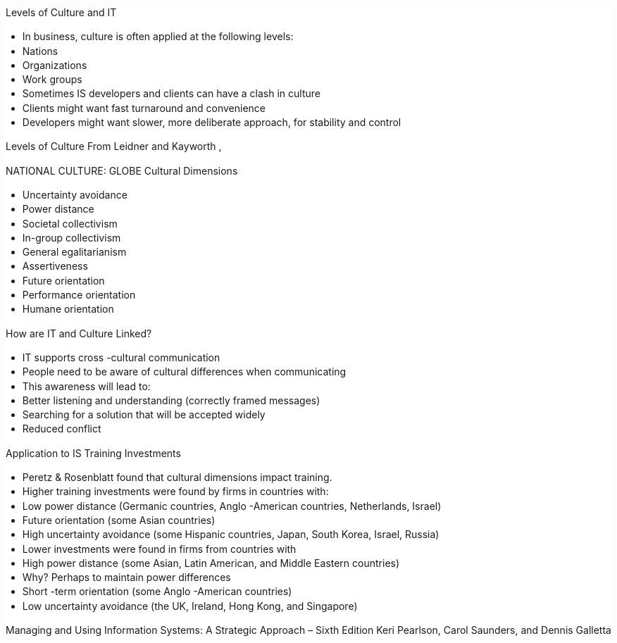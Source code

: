 
Levels of Culture and IT
+ In business, culture is often applied at the following 
levels:
+ Nations
+ Organizations
+ Work groups
+ Sometimes IS developers and clients can have a 
clash in culture
+ Clients might want fast turnaround and convenience
+ Developers might want slower, more deliberate approach, 
for stability and control
  

Levels of Culture
From Leidner  and Kayworth , 
  

NATIONAL CULTURE:
GLOBE Cultural Dimensions
+ Uncertainty avoidance
+ Power distance
+ Societal collectivism
+ In-group collectivism
+ General egalitarianism
+ Assertiveness
+ Future orientation
+ Performance orientation
+ Humane orientation
  

How are IT and Culture Linked?
+ IT supports cross -cultural communication
+ People need to be aware of cultural differences 
when communicating
+ This awareness will lead to:
+ Better listening and understanding (correctly framed 
messages)
+ Searching for a solution that will be accepted widely
+ Reduced conflict
  

Application to IS Training Investments
+ Peretz & Rosenblatt found that cultural dimensions impact 
training.
+ Higher training investments were found by firms in countries with:
+ Low power distance (Germanic countries, Anglo -American countries, 
Netherlands, Israel)
+ Future orientation (some Asian countries)
+ High uncertainty avoidance (some Hispanic countries, Japan, South Korea, 
Israel, Russia)
+ Lower investments were found in firms from countries with
+ High power distance (some Asian, Latin American, and Middle Eastern 
countries)
+ Why? Perhaps to maintain power differences
+ Short -term orientation (some Anglo -American countries)
+ Low uncertainty avoidance (the UK, Ireland, Hong Kong, and Singapore)
  

Managing and Using Information Systems: 
A Strategic Approach – Sixth Edition
Keri Pearlson, Carol Saunders, 
and Dennis Galletta


